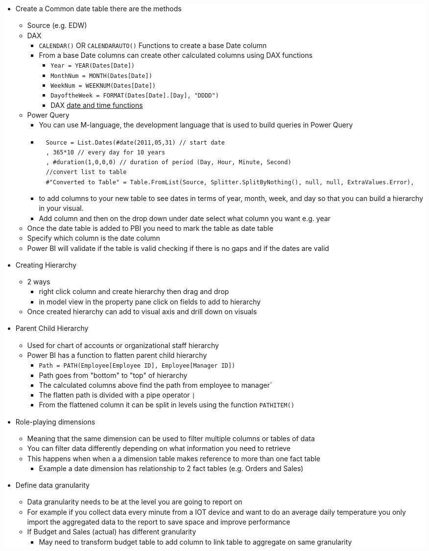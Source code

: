 - Create a Common date table there are the methods
	- Source (e.g. EDW)
	- DAX
		- `CALENDAR()` OR `CALENDARAUTO()` Functions to create a base Date column
		- From a base Date columns can create other calculated columns using DAX functions
			- `Year = YEAR(Dates[Date])`
			- `MonthNum = MONTH(Dates[Date])`
			- `WeekNum = WEEKNUM(Dates[Date])`
			- `DayoftheWeek = FORMAT(Dates[Date].[Day], "DDDD")`
			- DAX [date and time functions](https://docs.microsoft.com/en-us/dax/date-and-time-functions-dax) 
	- Power Query
		- You can use M-language, the development language that is used to build queries in Power Query
		- ``` 
			Source = List.Dates(#date(2011,05,31) // start date
			, 365*10 // every day for 10 years
			, #duration(1,0,0,0) // duration of period (Day, Hour, Minute, Second)
			//convert list to table
			#"Converted to Table" = Table.FromList(Source, Splitter.SplitByNothing(), null, null, ExtraValues.Error),
			```
		- to add columns to your new table to see dates in terms of year, month, week, and day so that you can build a hierarchy in your visual.
		- Add column and then on the drop down under date select what column you want e.g. year
	- Once the date table is added to PBI you need to mark the table as date table
	- Specify which column is the date column
	- Power BI will validate if the table is valid checking if there is no gaps and if the dates are valid

- Creating Hierarchy
	- 2 ways
		- right click column and create hierarchy then drag and drop
		- in model view in the property pane click on fields to add to hierarchy
	- Once created hierarchy can add to visual axis and drill down on visuals

- Parent Child Hierarchy
	- Used for chart of accounts or organizational staff hierarchy
	- Power BI has a function to flatten parent child hierarchy
		- `Path = PATH(Employee[Employee ID], Employee[Manager ID])`
		- Path goes from "bottom" to "top" of hierarchy
		- The calculated columns above find the path from employee to manager`
		- The flatten path is divided with a pipe operator `|`
		- From the flattened column it can be split in levels using the function `PATHITEM()`

- Role-playing dimensions
	- Meaning that the same dimension can be used to filter multiple columns or tables of data
	- You can filter data differently depending on what information you need to retrieve
	- This happens when when a a dimension table makes reference to more than one fact table
		- Example a date dimension has relationship to 2 fact tables (e.g. Orders and Sales)

- Define data granularity
	- Data granularity needs to be at the level you are going to report on
	- For example if you collect data every minute from a IOT device and want to do an average daily temperature you only import the aggregated data to the report to save space and improve performance
	- If Budget and Sales (actual) has different granularity
		- May need to transform budget table to add column to link table to aggregate on same granularity
